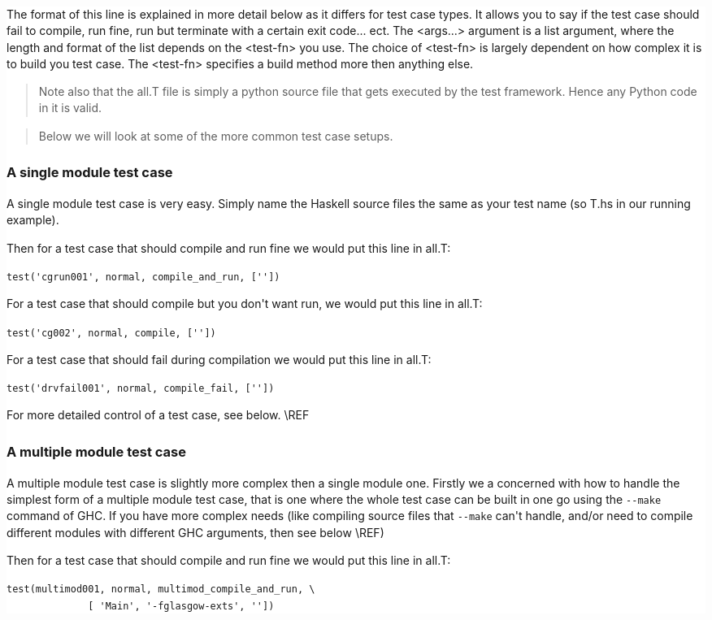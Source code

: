   The format of this line is explained in more detail below as it differs for test case types.
  It allows you to say if the test case should fail to compile, run fine, run but terminate
  with a certain exit code... ect. The \<args...\> argument is a list argument, where the length
  and format of the list depends on the \<test-fn\> you use. The choice of \<test-fn\> is largely
  dependent on how complex it is to build you test case. The \<test-fn\> specifies a build method
  more then anything else.

>
> Note also that the all.T file is simply a python source file that gets executed by the test
> framework. Hence any Python code in it is valid.

>
> Below we will look at some of the more common test case setups.

### A single module test case


A single module test case is very easy. Simply name the Haskell source files the same as your test
name (so T.hs in our running example).


Then for a test case that should compile and run fine we would put this line in all.T:

```wiki
test('cgrun001', normal, compile_and_run, [''])
```


For a test case that should compile but you don't want run, we would put this line in all.T:

```wiki
test('cg002', normal, compile, [''])
```


For a test case that should fail during compilation we would put this line in all.T:

```wiki
test('drvfail001', normal, compile_fail, [''])
```


For more detailed control of a test case, see below. \\REF

### A multiple module test case


A multiple module test case is slightly more complex then a single module one. Firstly we a concerned with how to handle the simplest form of a multiple module test case, that is one where the whole test case can be built in one go using the `--make` command of GHC. If you have more complex needs (like compiling source files that `--make` can't handle, and/or need to compile different modules with different GHC arguments, then see below \\REF)


Then for a test case that should compile and run fine we would put this line in all.T:

```wiki
test(multimod001, normal, multimod_compile_and_run, \
              [ 'Main', '-fglasgow-exts', ''])
```

